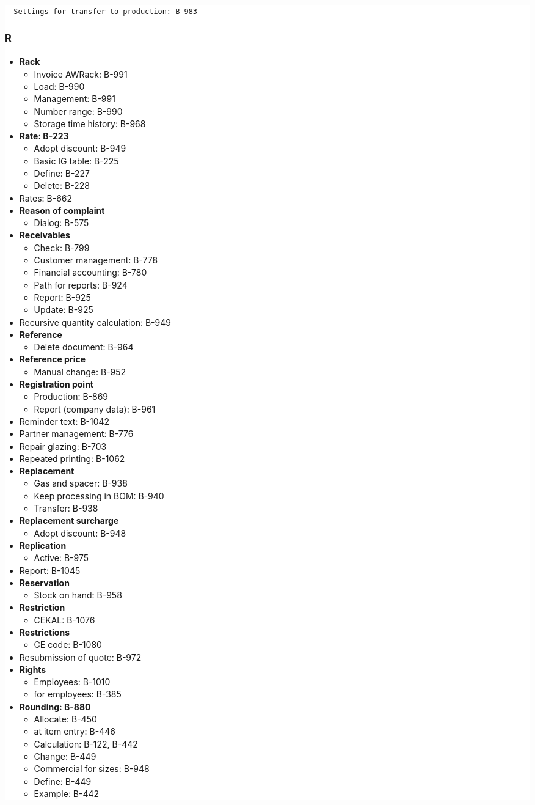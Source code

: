     - Settings for transfer to production: B-983

### R
- **Rack**
    - Invoice AWRack: B-991
    - Load: B-990
    - Management: B-991
    - Number range: B-990
    - Storage time history: B-968
- **Rate: B-223**
    - Adopt discount: B-949
    - Basic IG table: B-225
    - Define: B-227
    - Delete: B-228
- Rates: B-662
- **Reason of complaint**
    - Dialog: B-575
- **Receivables**
    - Check: B-799
    - Customer management: B-778
    - Financial accounting: B-780
    - Path for reports: B-924
    - Report: B-925
    - Update: B-925
- Recursive quantity calculation: B-949
- **Reference**
    - Delete document: B-964
- **Reference price**
    - Manual change: B-952
- **Registration point**
    - Production: B-869
    - Report (company data): B-961
- Reminder text: B-1042
- Partner management: B-776
- Repair glazing: B-703
- Repeated printing: B-1062
- **Replacement**
    - Gas and spacer: B-938
    - Keep processing in BOM: B-940
    - Transfer: B-938
- **Replacement surcharge**
    - Adopt discount: B-948
- **Replication**
    - Active: B-975
- Report: B-1045
- **Reservation**
    - Stock on hand: B-958
- **Restriction**
    - CEKAL: B-1076
- **Restrictions**
    - CE code: B-1080
- Resubmission of quote: B-972
- **Rights**
    - Employees: B-1010
    - for employees: B-385
- **Rounding: B-880**
    - Allocate: B-450
    - at item entry: B-446
    - Calculation: B-122, B-442
    - Change: B-449
    - Commercial for sizes: B-948
    - Define: B-449
    - Example: B-442